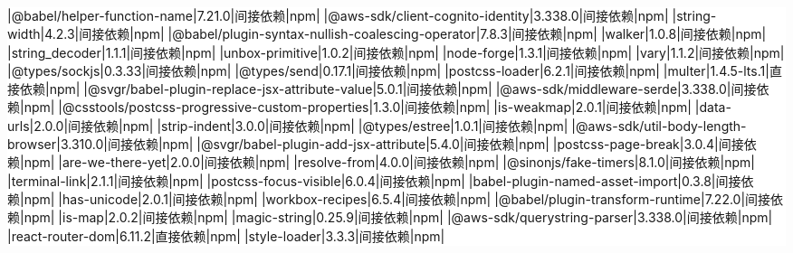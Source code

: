 |@babel/helper-function-name|7.21.0|间接依赖|npm|
|@aws-sdk/client-cognito-identity|3.338.0|间接依赖|npm|
|string-width|4.2.3|间接依赖|npm|
|@babel/plugin-syntax-nullish-coalescing-operator|7.8.3|间接依赖|npm|
|walker|1.0.8|间接依赖|npm|
|string_decoder|1.1.1|间接依赖|npm|
|unbox-primitive|1.0.2|间接依赖|npm|
|node-forge|1.3.1|间接依赖|npm|
|vary|1.1.2|间接依赖|npm|
|@types/sockjs|0.3.33|间接依赖|npm|
|@types/send|0.17.1|间接依赖|npm|
|postcss-loader|6.2.1|间接依赖|npm|
|multer|1.4.5-lts.1|直接依赖|npm|
|@svgr/babel-plugin-replace-jsx-attribute-value|5.0.1|间接依赖|npm|
|@aws-sdk/middleware-serde|3.338.0|间接依赖|npm|
|@csstools/postcss-progressive-custom-properties|1.3.0|间接依赖|npm|
|is-weakmap|2.0.1|间接依赖|npm|
|data-urls|2.0.0|间接依赖|npm|
|strip-indent|3.0.0|间接依赖|npm|
|@types/estree|1.0.1|间接依赖|npm|
|@aws-sdk/util-body-length-browser|3.310.0|间接依赖|npm|
|@svgr/babel-plugin-add-jsx-attribute|5.4.0|间接依赖|npm|
|postcss-page-break|3.0.4|间接依赖|npm|
|are-we-there-yet|2.0.0|间接依赖|npm|
|resolve-from|4.0.0|间接依赖|npm|
|@sinonjs/fake-timers|8.1.0|间接依赖|npm|
|terminal-link|2.1.1|间接依赖|npm|
|postcss-focus-visible|6.0.4|间接依赖|npm|
|babel-plugin-named-asset-import|0.3.8|间接依赖|npm|
|has-unicode|2.0.1|间接依赖|npm|
|workbox-recipes|6.5.4|间接依赖|npm|
|@babel/plugin-transform-runtime|7.22.0|间接依赖|npm|
|is-map|2.0.2|间接依赖|npm|
|magic-string|0.25.9|间接依赖|npm|
|@aws-sdk/querystring-parser|3.338.0|间接依赖|npm|
|react-router-dom|6.11.2|直接依赖|npm|
|style-loader|3.3.3|间接依赖|npm|